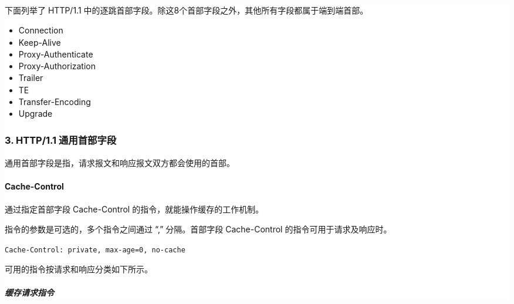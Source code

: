 下面列举了 HTTP/1.1 中的逐跳首部字段。除这8个首部字段之外，其他所有字段都属于端到端首部。

* Connection
* Keep-Alive
* Proxy-Authenticate
* Proxy-Authorization
* Trailer
* TE
* Transfer-Encoding
* Upgrade

###  3. HTTP/1.1 通用首部字段

通用首部字段是指，请求报文和响应报文双方都会使用的首部。

#### Cache-Control

通过指定首部字段 Cache-Control 的指令，就能操作缓存的工作机制。

指令的参数是可选的，多个指令之间通过 “,” 分隔。首部字段 Cache-Control 的指令可用于请求及响应时。

```html
Cache-Control: private, max-age=0, no-cache
```

可用的指令按请求和响应分类如下所示。

##### 缓存请求指令

